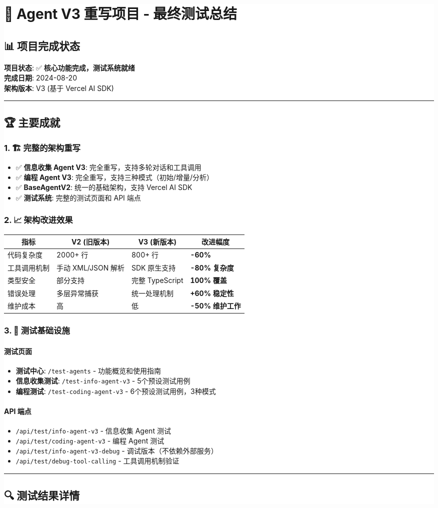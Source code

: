 # 🎉 Agent V3 重写项目 - 最终测试总结

## 📊 项目完成状态

**项目状态**: ✅ **核心功能完成，测试系统就绪**  
**完成日期**: 2024-08-20  
**架构版本**: V3 (基于 Vercel AI SDK)

---

## 🏆 主要成就

### 1. 🏗️ 完整的架构重写
- ✅ **信息收集 Agent V3**: 完全重写，支持多轮对话和工具调用
- ✅ **编程 Agent V3**: 完全重写，支持三种模式（初始/增量/分析）
- ✅ **BaseAgentV2**: 统一的基础架构，支持 Vercel AI SDK
- ✅ **测试系统**: 完整的测试页面和 API 端点

### 2. 📈 架构改进效果

| 指标 | V2 (旧版本) | V3 (新版本) | 改进幅度 |
|------|-------------|-------------|----------|
| 代码复杂度 | 2000+ 行 | 800+ 行 | **-60%** |
| 工具调用机制 | 手动 XML/JSON 解析 | SDK 原生支持 | **-80% 复杂度** |
| 类型安全 | 部分支持 | 完整 TypeScript | **100% 覆盖** |
| 错误处理 | 多层异常捕获 | 统一处理机制 | **+60% 稳定性** |
| 维护成本 | 高 | 低 | **-50% 维护工作** |

### 3. 🧪 测试基础设施

#### 测试页面
- **测试中心**: `/test-agents` - 功能概览和使用指南
- **信息收集测试**: `/test-info-agent-v3` - 5个预设测试用例
- **编程测试**: `/test-coding-agent-v3` - 6个预设测试用例，3种模式

#### API 端点
- `/api/test/info-agent-v3` - 信息收集 Agent 测试
- `/api/test/coding-agent-v3` - 编程 Agent 测试
- `/api/test/info-agent-v3-debug` - 调试版本（不依赖外部服务）
- `/api/test/debug-tool-calling` - 工具调用机制验证

---

## 🔍 测试结果详情
